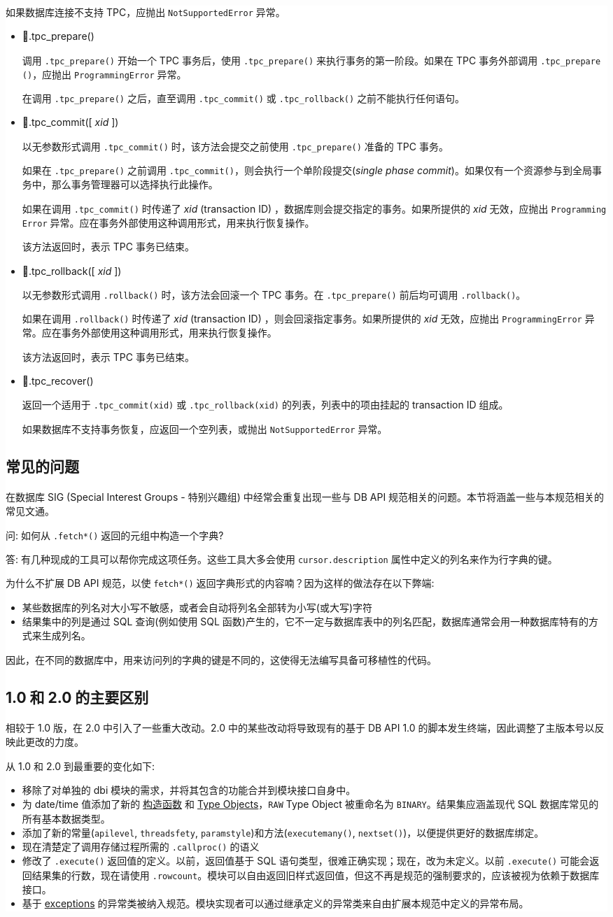   如果数据库连接不支持 TPC，应抛出 `NotSupportedError` 异常。

- 🧩.tpc_prepare()

  调用 `.tpc_prepare()` 开始一个 TPC 事务后，使用 `.tpc_prepare()` 来执行事务的第一阶段。如果在 TPC 事务外部调用 `.tpc_prepare()`，应抛出 `ProgrammingError` 异常。

  在调用 `.tpc_prepare()` 之后，直至调用 `.tpc_commit()` 或 `.tpc_rollback()` 之前不能执行任何语句。

- 🧩.tpc_commit([ *xid* ])

  以无参数形式调用 `.tpc_commit()` 时，该方法会提交之前使用 `.tpc_prepare()` 准备的 TPC 事务。

  如果在 `.tpc_prepare()` 之前调用 `.tpc_commit()`，则会执行一个单阶段提交(*single* *phase* *commit*)。如果仅有一个资源参与到全局事务中，那么事务管理器可以选择执行此操作。

  如果在调用 `.tpc_commit()` 时传递了 *xid* (transaction ID) ，数据库则会提交指定的事务。如果所提供的 *xid* 无效，应抛出 `ProgrammingError` 异常。应在事务外部使用这种调用形式，用来执行恢复操作。

  该方法返回时，表示 TPC 事务已结束。

- 🧩.tpc_rollback([ *xid* ])

  以无参数形式调用 `.rollback()` 时，该方法会回滚一个 TPC 事务。在 `.tpc_prepare()` 前后均可调用 `.rollback()`。

  如果在调用 `.rollback()` 时传递了 *xid* (transaction ID) ，则会回滚指定事务。如果所提供的 *xid* 无效，应抛出 `ProgrammingError` 异常。应在事务外部使用这种调用形式，用来执行恢复操作。

  该方法返回时，表示 TPC 事务已结束。

- 🧩.tpc_recover()

  返回一个适用于 `.tpc_commit(xid)` 或 `.tpc_rollback(xid)` 的列表，列表中的项由挂起的 transaction ID 组成。
  
  如果数据库不支持事务恢复，应返回一个空列表，或抛出 `NotSupportedError` 异常。
  
  

## 常见的问题

在数据库 SIG (Special Interest Groups - 特别兴趣组) 中经常会重复出现一些与 DB API 规范相关的问题。本节将涵盖一些与本规范相关的常见文通。

问: 如何从 `.fetch*()` 返回的元组中构造一个字典?

答: 有几种现成的工具可以帮你完成这项任务。这些工具大多会使用 `cursor.description` 属性中定义的列名来作为行字典的键。

为什么不扩展 DB API 规范，以使 `fetch*()` 返回字典形式的内容喃？因为这样的做法存在以下弊端:

- 某些数据库的列名对大小写不敏感，或者会自动将列名全部转为小写(或大写)字符
- 结果集中的列是通过 SQL 查询(例如使用 SQL 函数)产生的，它不一定与数据库表中的列名匹配，数据库通常会用一种数据库特有的方式来生成列名。

因此，在不同的数据库中，用来访问列的字典的键是不同的，这使得无法编写具备可移植性的代码。



## 1.0 和 2.0 的主要区别

相较于 1.0 版，在 2.0 中引入了一些重大改动。2.0 中的某些改动将导致现有的基于 DB API 1.0 的脚本发生终端，因此调整了主版本号以反映此更改的力度。

从 1.0 和 2.0 到最重要的变化如下:

- 移除了对单独的 dbi 模块的需求，并将其包含的功能合并到模块接口自身中。
- 为 date/time 值添加了新的 [构造函数](#构造函数...) 和 [Type Objects](#类型对象...)，`RAW` Type Object 被重命名为 `BINARY`。结果集应涵盖现代 SQL 数据库常见的所有基本数据类型。
- 添加了新的常量(`apilevel`, `threadsfety`, `paramstyle`)和方法(`executemany()`, `nextset()`)，以便提供更好的数据库绑定。
- 现在清楚定了调用存储过程所需的 `.callproc()` 的语义
- 修改了 `.execute()` 返回值的定义。以前，返回值基于 SQL 语句类型，很难正确实现；现在，改为未定义。以前 `.execute()` 可能会返回结果集的行数，现在请使用 `.rowcount`。模块可以自由返回旧样式返回值，但这不再是规范的强制要求的，应该被视为依赖于数据库接口。
- 基于 [exceptions](https://www.python.org/dev/peps/pep-0249/#exceptions) 的异常类被纳入规范。模块实现者可以通过继承定义的异常类来自由扩展本规范中定义的异常布局。
